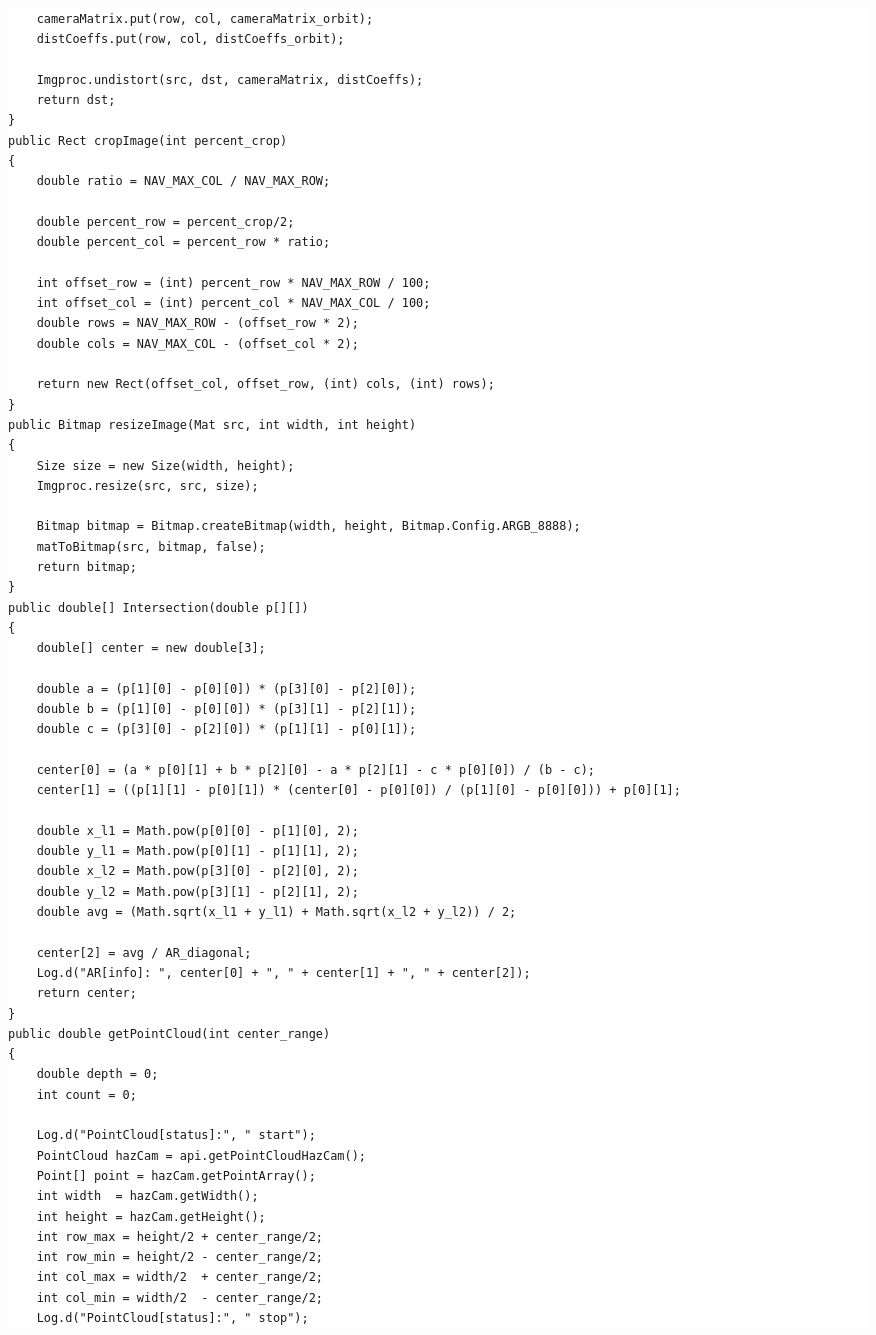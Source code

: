         cameraMatrix.put(row, col, cameraMatrix_orbit);
        distCoeffs.put(row, col, distCoeffs_orbit);

        Imgproc.undistort(src, dst, cameraMatrix, distCoeffs);
        return dst;
    }
    public Rect cropImage(int percent_crop)
    {
        double ratio = NAV_MAX_COL / NAV_MAX_ROW;

        double percent_row = percent_crop/2;
        double percent_col = percent_row * ratio;

        int offset_row = (int) percent_row * NAV_MAX_ROW / 100;
        int offset_col = (int) percent_col * NAV_MAX_COL / 100;
        double rows = NAV_MAX_ROW - (offset_row * 2);
        double cols = NAV_MAX_COL - (offset_col * 2);

        return new Rect(offset_col, offset_row, (int) cols, (int) rows);
    }
    public Bitmap resizeImage(Mat src, int width, int height)
    {
        Size size = new Size(width, height);
        Imgproc.resize(src, src, size);

        Bitmap bitmap = Bitmap.createBitmap(width, height, Bitmap.Config.ARGB_8888);
        matToBitmap(src, bitmap, false);
        return bitmap;
    }
    public double[] Intersection(double p[][])
    {
        double[] center = new double[3];

        double a = (p[1][0] - p[0][0]) * (p[3][0] - p[2][0]);
        double b = (p[1][0] - p[0][0]) * (p[3][1] - p[2][1]);
        double c = (p[3][0] - p[2][0]) * (p[1][1] - p[0][1]);

        center[0] = (a * p[0][1] + b * p[2][0] - a * p[2][1] - c * p[0][0]) / (b - c);
        center[1] = ((p[1][1] - p[0][1]) * (center[0] - p[0][0]) / (p[1][0] - p[0][0])) + p[0][1];

        double x_l1 = Math.pow(p[0][0] - p[1][0], 2);
        double y_l1 = Math.pow(p[0][1] - p[1][1], 2);
        double x_l2 = Math.pow(p[3][0] - p[2][0], 2);
        double y_l2 = Math.pow(p[3][1] - p[2][1], 2);
        double avg = (Math.sqrt(x_l1 + y_l1) + Math.sqrt(x_l2 + y_l2)) / 2;

        center[2] = avg / AR_diagonal;
        Log.d("AR[info]: ", center[0] + ", " + center[1] + ", " + center[2]);
        return center;
    }
    public double getPointCloud(int center_range)
    {
        double depth = 0;
        int count = 0;

        Log.d("PointCloud[status]:", " start");
        PointCloud hazCam = api.getPointCloudHazCam();
        Point[] point = hazCam.getPointArray();
        int width  = hazCam.getWidth();
        int height = hazCam.getHeight();
        int row_max = height/2 + center_range/2;
        int row_min = height/2 - center_range/2;
        int col_max = width/2  + center_range/2;
        int col_min = width/2  - center_range/2;
        Log.d("PointCloud[status]:", " stop");
